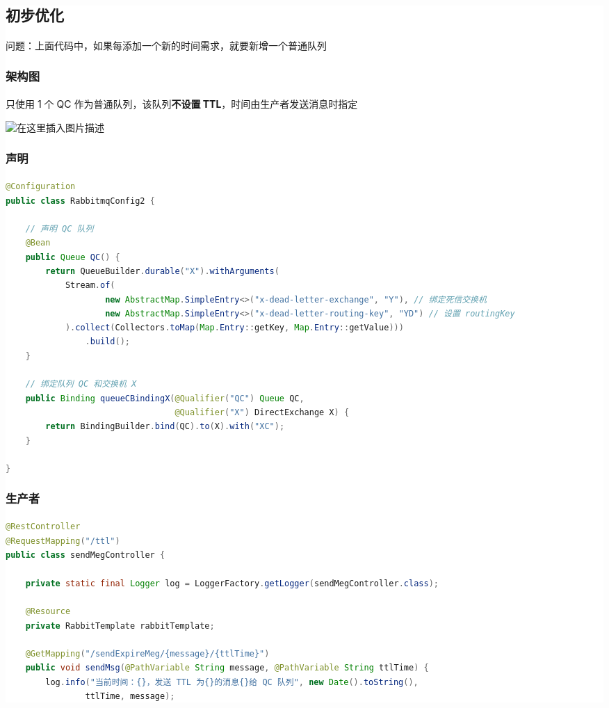 

## 初步优化



问题：上面代码中，如果每添加一个新的时间需求，就要新增一个普通队列



### 架构图



只使用 1 个 QC 作为普通队列，该队列**不设置 TTL**，时间由生产者发送消息时指定



![在这里插入图片描述](https://img-blog.csdnimg.cn/059d65e126764b9d95ba2f8373faed5f.png)



### 声明



```java
@Configuration
public class RabbitmqConfig2 {

    // 声明 QC 队列
    @Bean
    public Queue QC() {
        return QueueBuilder.durable("X").withArguments(
            Stream.of(
                    new AbstractMap.SimpleEntry<>("x-dead-letter-exchange", "Y"), // 绑定死信交换机
                    new AbstractMap.SimpleEntry<>("x-dead-letter-routing-key", "YD") // 设置 routingKey
            ).collect(Collectors.toMap(Map.Entry::getKey, Map.Entry::getValue)))
                .build();
    }

    // 绑定队列 QC 和交换机 X
    public Binding queueCBindingX(@Qualifier("QC") Queue QC,
                                  @Qualifier("X") DirectExchange X) {
        return BindingBuilder.bind(QC).to(X).with("XC");
    }
    
}
```



### 生产者



```java
@RestController
@RequestMapping("/ttl")
public class sendMegController {

    private static final Logger log = LoggerFactory.getLogger(sendMegController.class);

    @Resource
    private RabbitTemplate rabbitTemplate;

    @GetMapping("/sendExpireMeg/{message}/{ttlTime}")
    public void sendMsg(@PathVariable String message, @PathVariable String ttlTime) {
        log.info("当前时间：{}，发送 TTL 为{}的消息{}给 QC 队列", new Date().toString(),
                ttlTime, message);

```